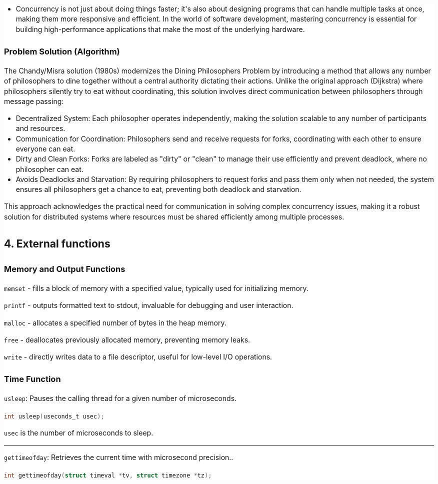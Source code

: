 - Concurrency is not just about doing things faster; it's also about designing programs that can handle multiple tasks at once, making them more responsive and efficient. In the world of software development, mastering concurrency is essential for building high-performance applications that make the most of the underlying hardware.

### Problem Solution (Algorithm)

The Chandy/Misra solution (1980s) modernizes the Dining Philosophers Problem by introducing a method that allows any number of philosophers to dine together without a central authority dictating their actions. Unlike the original approach (Dijkstra) where philosophers silently try to eat without coordinating, this solution involves direct communication between philosophers through message passing:

- Decentralized System: Each philosopher operates independently, making the solution scalable to any number of participants and resources.
- Communication for Coordination: Philosophers send and receive requests for forks, coordinating with each other to ensure everyone can eat.
- Dirty and Clean Forks: Forks are labeled as "dirty" or "clean" to manage their use efficiently and prevent deadlock, where no philosopher can eat.
- Avoids Deadlocks and Starvation: By requiring philosophers to request forks and pass them only when not needed, the system ensures all philosophers get a chance to eat, preventing both deadlock and starvation.

This approach acknowledges the practical need for communication in solving complex concurrency issues, making it a robust solution for distributed systems where resources must be shared efficiently among multiple processes.

## 4. External functions

### Memory and Output Functions

`memset` - fills a block of memory with a specified value, typically used for initializing memory.

`printf` - outputs formatted text to stdout, invaluable for debugging and user interaction.

`malloc` - allocates a specified number of bytes in the heap memory.

`free` - deallocates previously allocated memory, preventing memory leaks.

`write` - directly writes data to a file descriptor, useful for low-level I/O operations.

### Time Function

`usleep`: Pauses the calling thread for a given number of microseconds.

````c
int usleep(useconds_t usec);
````

`usec` is the number of microseconds to sleep.

---

`gettimeofday`: Retrieves the current time with microsecond precision..

````c
int gettimeofday(struct timeval *tv, struct timezone *tz);
````
